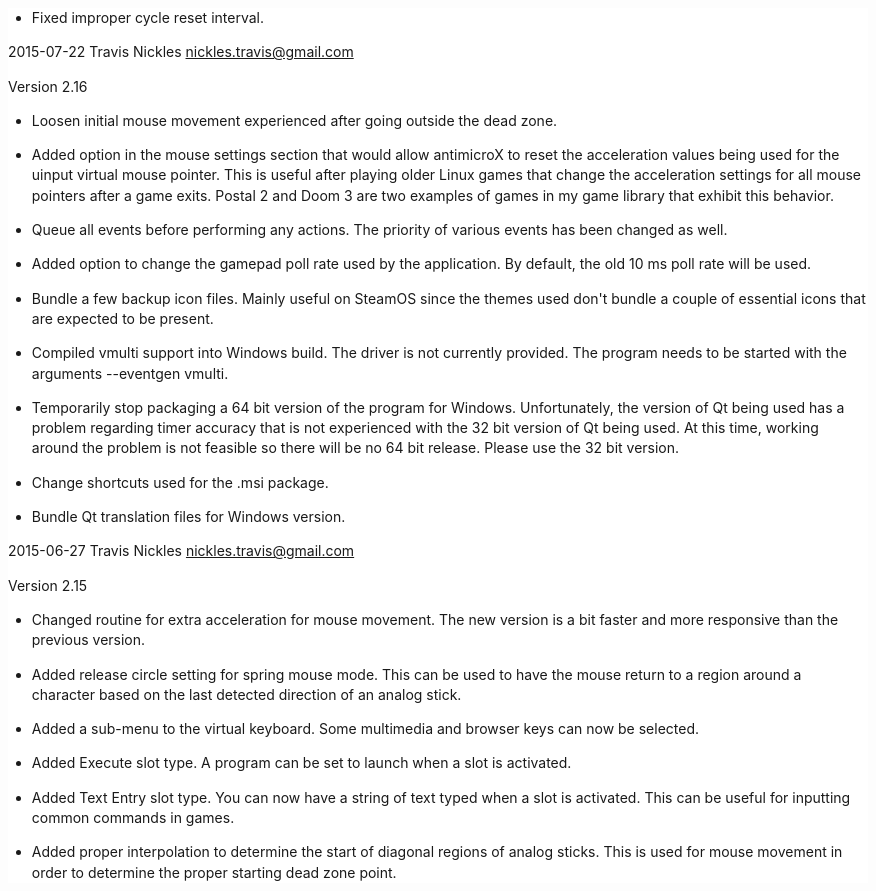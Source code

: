 * Fixed improper cycle reset interval.


2015-07-22 Travis Nickles <nickles.travis@gmail.com>

Version 2.16

* Loosen initial mouse movement experienced after going outside the dead zone.

* Added option in the mouse settings section that would allow antimicroX to
reset the acceleration values being used for the uinput virtual mouse pointer.
This is useful after playing older Linux games that change the acceleration
settings for all mouse pointers after a game exits. Postal 2 and Doom 3 are two
examples of games in my game library that exhibit this behavior.

* Queue all events before performing any actions. The priority of various events
has been changed as well.

* Added option to change the gamepad poll rate used by the application. By
default, the old 10 ms poll rate will be used.

* Bundle a few backup icon files. Mainly useful on SteamOS since the themes
used don't bundle a couple of essential icons that are expected to be present.

* Compiled vmulti support into Windows build. The driver is not currently
provided. The program needs to be started with the arguments --eventgen vmulti.

* Temporarily stop packaging a 64 bit version of the program for Windows.
Unfortunately, the version of Qt being used has a problem regarding timer
accuracy that is not experienced with the 32 bit version of Qt being used.
At this time, working around the problem is not feasible so there will be no
64 bit release. Please use the 32 bit version.

* Change shortcuts used for the .msi package.

* Bundle Qt translation files for Windows version.


2015-06-27 Travis Nickles <nickles.travis@gmail.com>

Version 2.15

* Changed routine for extra acceleration for mouse movement. The new version
is a bit faster and more responsive than the previous version.

* Added release circle setting for spring mouse mode. This can be used to have
the mouse return to a region around a character based on the last detected
direction of an analog stick.

* Added a sub-menu to the virtual keyboard. Some multimedia and browser keys
can now be selected.

* Added Execute slot type. A program can be set to launch when a slot is
activated.

* Added Text Entry slot type. You can now have a string of text typed
when a slot is activated. This can be useful for inputting common commands in
games.

* Added proper interpolation to determine the start of diagonal regions of
analog sticks. This is used for mouse movement in order to determine the proper
starting dead zone point.
